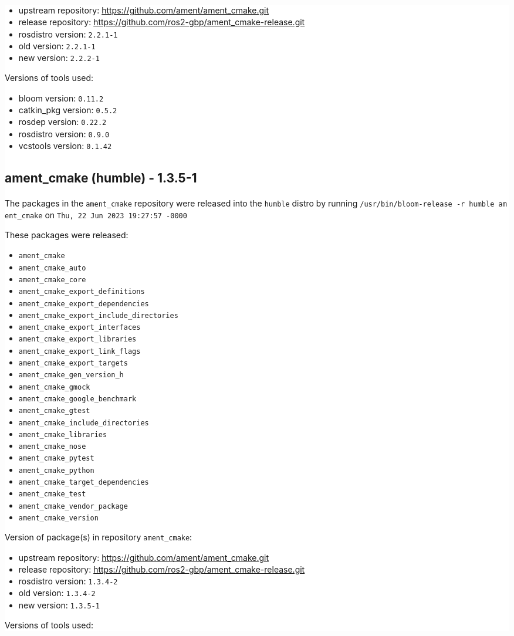 - upstream repository: https://github.com/ament/ament_cmake.git
- release repository: https://github.com/ros2-gbp/ament_cmake-release.git
- rosdistro version: `2.2.1-1`
- old version: `2.2.1-1`
- new version: `2.2.2-1`

Versions of tools used:

- bloom version: `0.11.2`
- catkin_pkg version: `0.5.2`
- rosdep version: `0.22.2`
- rosdistro version: `0.9.0`
- vcstools version: `0.1.42`


## ament_cmake (humble) - 1.3.5-1

The packages in the `ament_cmake` repository were released into the `humble` distro by running `/usr/bin/bloom-release -r humble ament_cmake` on `Thu, 22 Jun 2023 19:27:57 -0000`

These packages were released:
- `ament_cmake`
- `ament_cmake_auto`
- `ament_cmake_core`
- `ament_cmake_export_definitions`
- `ament_cmake_export_dependencies`
- `ament_cmake_export_include_directories`
- `ament_cmake_export_interfaces`
- `ament_cmake_export_libraries`
- `ament_cmake_export_link_flags`
- `ament_cmake_export_targets`
- `ament_cmake_gen_version_h`
- `ament_cmake_gmock`
- `ament_cmake_google_benchmark`
- `ament_cmake_gtest`
- `ament_cmake_include_directories`
- `ament_cmake_libraries`
- `ament_cmake_nose`
- `ament_cmake_pytest`
- `ament_cmake_python`
- `ament_cmake_target_dependencies`
- `ament_cmake_test`
- `ament_cmake_vendor_package`
- `ament_cmake_version`

Version of package(s) in repository `ament_cmake`:

- upstream repository: https://github.com/ament/ament_cmake.git
- release repository: https://github.com/ros2-gbp/ament_cmake-release.git
- rosdistro version: `1.3.4-2`
- old version: `1.3.4-2`
- new version: `1.3.5-1`

Versions of tools used:
